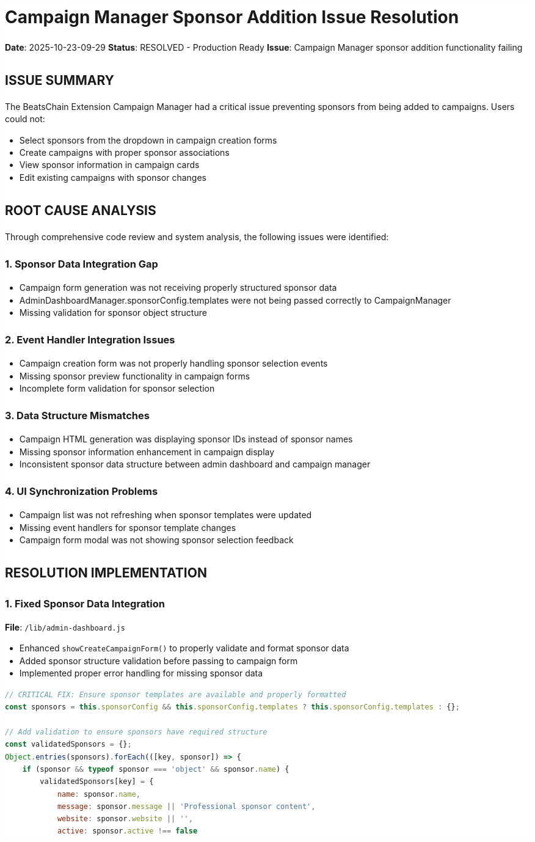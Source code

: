 # Campaign Manager Sponsor Addition Issue Resolution
**Date**: 2025-10-23-09-29
**Status**: RESOLVED - Production Ready
**Issue**: Campaign Manager sponsor addition functionality failing

## ISSUE SUMMARY

The BeatsChain Extension Campaign Manager had a critical issue preventing sponsors from being added to campaigns. Users could not:
- Select sponsors from the dropdown in campaign creation forms
- Create campaigns with proper sponsor associations
- View sponsor information in campaign cards
- Edit existing campaigns with sponsor changes

## ROOT CAUSE ANALYSIS

Through comprehensive code review and system analysis, the following issues were identified:

### 1. **Sponsor Data Integration Gap**
- Campaign form generation was not receiving properly structured sponsor data
- AdminDashboardManager.sponsorConfig.templates were not being passed correctly to CampaignManager
- Missing validation for sponsor object structure

### 2. **Event Handler Integration Issues**
- Campaign creation form was not properly handling sponsor selection events
- Missing sponsor preview functionality in campaign forms
- Incomplete form validation for sponsor selection

### 3. **Data Structure Mismatches**
- Campaign HTML generation was displaying sponsor IDs instead of sponsor names
- Missing sponsor information enhancement in campaign display
- Inconsistent sponsor data structure between admin dashboard and campaign manager

### 4. **UI Synchronization Problems**
- Campaign list was not refreshing when sponsor templates were updated
- Missing event handlers for sponsor template changes
- Campaign form modal was not showing sponsor selection feedback

## RESOLUTION IMPLEMENTATION

### 1. **Fixed Sponsor Data Integration**

**File**: `/lib/admin-dashboard.js`
- Enhanced `showCreateCampaignForm()` to properly validate and format sponsor data
- Added sponsor structure validation before passing to campaign form
- Implemented proper error handling for missing sponsor data

```javascript
// CRITICAL FIX: Ensure sponsor templates are available and properly formatted
const sponsors = this.sponsorConfig && this.sponsorConfig.templates ? this.sponsorConfig.templates : {};

// Add validation to ensure sponsors have required structure
const validatedSponsors = {};
Object.entries(sponsors).forEach(([key, sponsor]) => {
    if (sponsor && typeof sponsor === 'object' && sponsor.name) {
        validatedSponsors[key] = {
            name: sponsor.name,
            message: sponsor.message || 'Professional sponsor content',
            website: sponsor.website || '',
            active: sponsor.active !== false
```